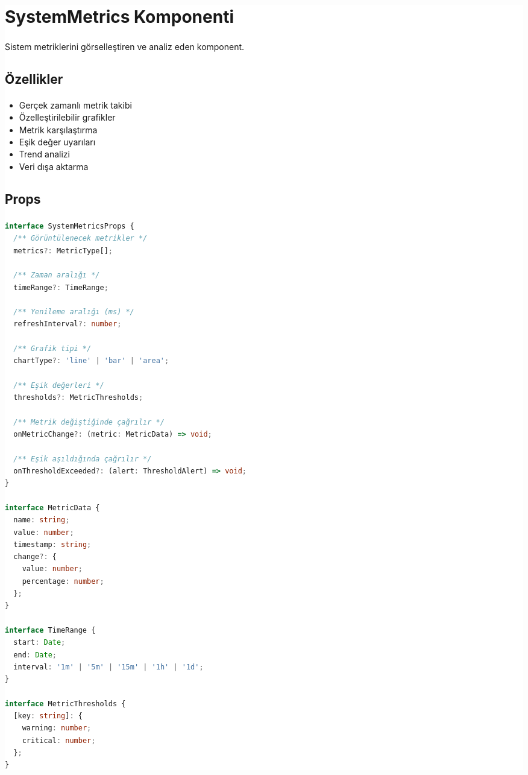 # SystemMetrics Komponenti

Sistem metriklerini görselleştiren ve analiz eden komponent.

## Özellikler

- Gerçek zamanlı metrik takibi
- Özelleştirilebilir grafikler
- Metrik karşılaştırma
- Eşik değer uyarıları
- Trend analizi
- Veri dışa aktarma

## Props

```typescript
interface SystemMetricsProps {
  /** Görüntülenecek metrikler */
  metrics?: MetricType[];
  
  /** Zaman aralığı */
  timeRange?: TimeRange;
  
  /** Yenileme aralığı (ms) */
  refreshInterval?: number;
  
  /** Grafik tipi */
  chartType?: 'line' | 'bar' | 'area';
  
  /** Eşik değerleri */
  thresholds?: MetricThresholds;
  
  /** Metrik değiştiğinde çağrılır */
  onMetricChange?: (metric: MetricData) => void;
  
  /** Eşik aşıldığında çağrılır */
  onThresholdExceeded?: (alert: ThresholdAlert) => void;
}

interface MetricData {
  name: string;
  value: number;
  timestamp: string;
  change?: {
    value: number;
    percentage: number;
  };
}

interface TimeRange {
  start: Date;
  end: Date;
  interval: '1m' | '5m' | '15m' | '1h' | '1d';
}

interface MetricThresholds {
  [key: string]: {
    warning: number;
    critical: number;
  };
}

```